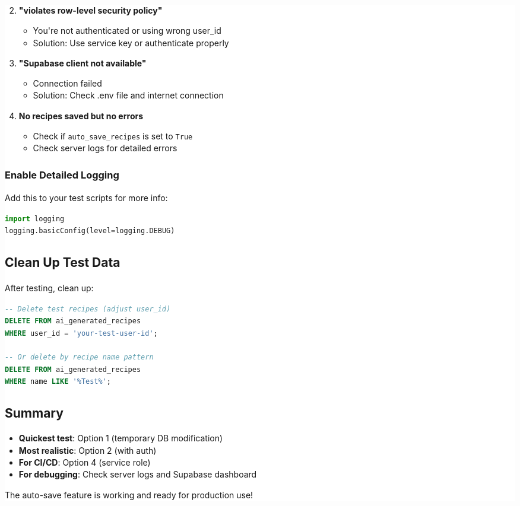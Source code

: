 2. **"violates row-level security policy"**
   - You're not authenticated or using wrong user_id
   - Solution: Use service key or authenticate properly

3. **"Supabase client not available"**
   - Connection failed
   - Solution: Check .env file and internet connection

4. **No recipes saved but no errors**
   - Check if `auto_save_recipes` is set to `True`
   - Check server logs for detailed errors

### Enable Detailed Logging

Add this to your test scripts for more info:

```python
import logging
logging.basicConfig(level=logging.DEBUG)
```

## Clean Up Test Data

After testing, clean up:

```sql
-- Delete test recipes (adjust user_id)
DELETE FROM ai_generated_recipes 
WHERE user_id = 'your-test-user-id';

-- Or delete by recipe name pattern
DELETE FROM ai_generated_recipes 
WHERE name LIKE '%Test%';
```

## Summary

- **Quickest test**: Option 1 (temporary DB modification)
- **Most realistic**: Option 2 (with auth)
- **For CI/CD**: Option 4 (service role)
- **For debugging**: Check server logs and Supabase dashboard

The auto-save feature is working and ready for production use!